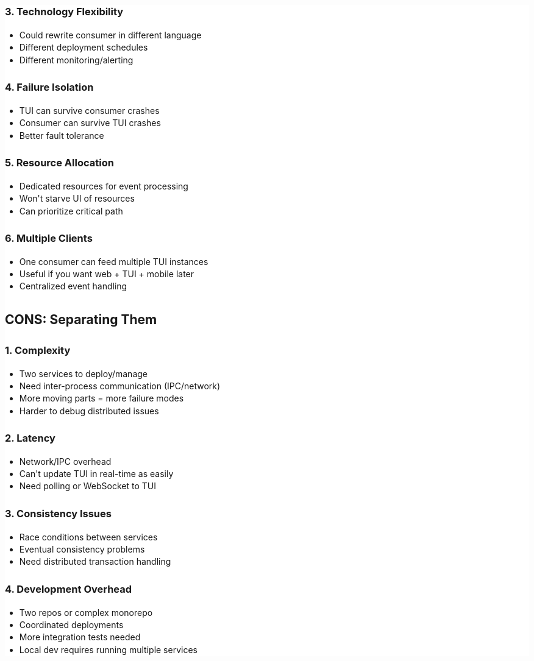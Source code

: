 ### 3. **Technology Flexibility**

- Could rewrite consumer in different language
- Different deployment schedules
- Different monitoring/alerting

### 4. **Failure Isolation**

- TUI can survive consumer crashes
- Consumer can survive TUI crashes
- Better fault tolerance

### 5. **Resource Allocation**

- Dedicated resources for event processing
- Won't starve UI of resources
- Can prioritize critical path

### 6. **Multiple Clients**

- One consumer can feed multiple TUI instances
- Useful if you want web + TUI + mobile later
- Centralized event handling

## CONS: Separating Them

### 1. **Complexity**

- Two services to deploy/manage
- Need inter-process communication (IPC/network)
- More moving parts = more failure modes
- Harder to debug distributed issues

### 2. **Latency**

- Network/IPC overhead
- Can't update TUI in real-time as easily
- Need polling or WebSocket to TUI

### 3. **Consistency Issues**

- Race conditions between services
- Eventual consistency problems
- Need distributed transaction handling

### 4. **Development Overhead**

- Two repos or complex monorepo
- Coordinated deployments
- More integration tests needed
- Local dev requires running multiple services
